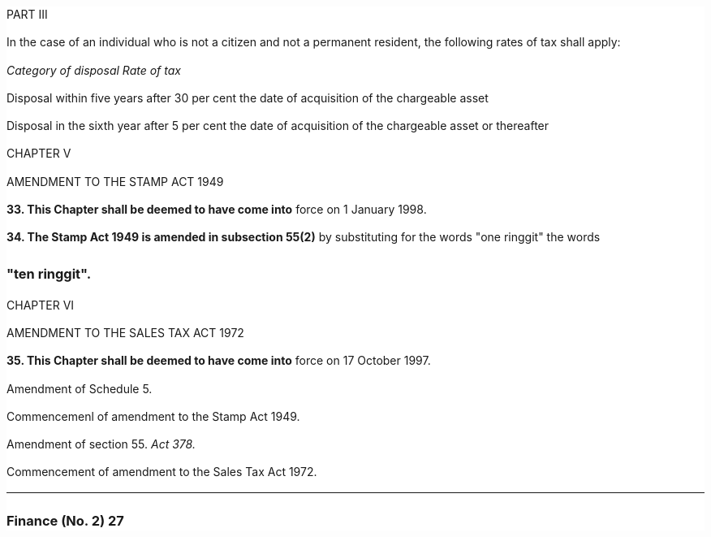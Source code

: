 PART III

In the case of an individual who is not a citizen and
not a permanent resident, the following rates of tax
shall apply:

_Category of disposal_ _Rate of tax_

Disposal within five years after 30 per cent
the date of acquisition of the
chargeable asset

Disposal in the sixth year after 5 per cent
the date of acquisition of the
chargeable asset or thereafter

CHAPTER V

AMENDMENT TO THE STAMP ACT 1949

**33. This Chapter shall be deemed to have come into**
force on 1 January 1998.

**34. The Stamp Act 1949 is amended in subsection 55(2)**
by substituting for the words "one ringgit" the words
### "ten ringgit".

CHAPTER VI

AMENDMENT TO THE SALES TAX ACT 1972

**35. This Chapter shall be deemed to have come into**
force on 17 October 1997.


Amendment
of Schedule
5.

Commencemenl of
amendment
to the Stamp
Act 1949.

Amendment
of section
55.
_Act 378._

Commencement of
amendment
to the Sales
Tax Act
1972.


-----

### Finance (No. 2) 27
